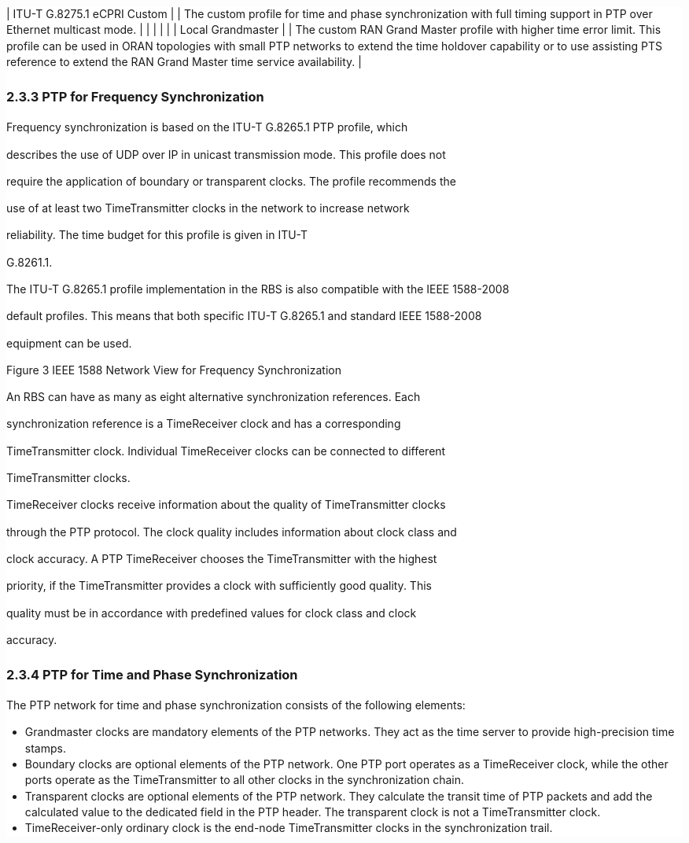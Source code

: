 | ITU-T G.8275.1 eCPRI Custom |    | The custom profile for time and phase synchronization with full timing support in PTP               over Ethernet multicast mode.                                                                                                                                                                                                                                                |
|                             |    |                                                                                                                                                                                                                                                                                                                                                                                  |
| Local Grandmaster           |    | The custom RAN Grand Master profile with higher time error limit. This profile can be               used in ORAN topologies with small PTP networks to extend the time holdover capability               or to use assisting PTS reference to extend the RAN Grand Master time service               availability.                                                               |

### 2.3.3 PTP for Frequency Synchronization

Frequency synchronization is based on the ITU-T G.8265.1 PTP profile, which

describes the use of UDP over IP in unicast transmission mode. This profile does not

require the application of boundary or transparent clocks. The profile recommends the

use of at least two TimeTransmitter clocks in the network to increase network

reliability. The time budget for this profile is given in ITU-T

G.8261.1.

The ITU-T G.8265.1 profile implementation in the RBS is also compatible with the IEEE 1588-2008

default profiles. This means that both specific ITU-T G.8265.1 and standard IEEE 1588-2008

equipment can be used.

Figure 3   IEEE 1588 Network View for Frequency Synchronization

An RBS can have as many as eight alternative synchronization references. Each

synchronization reference is a TimeReceiver clock and has a corresponding

TimeTransmitter clock. Individual TimeReceiver clocks can be connected to different

TimeTransmitter clocks.

TimeReceiver clocks receive information about the quality of TimeTransmitter clocks

through the PTP protocol. The clock quality includes information about clock class and

clock accuracy. A PTP TimeReceiver chooses the TimeTransmitter with the highest

priority, if the TimeTransmitter provides a clock with sufficiently good quality. This

quality must be in accordance with predefined values for clock class and clock

accuracy.

### 2.3.4 PTP for Time and Phase Synchronization

The PTP network for time and phase synchronization consists of the following elements:

- Grandmaster clocks are mandatory elements of the PTP networks. They act as the time server to provide high-precision time stamps.
- Boundary clocks are optional elements of the PTP network. One PTP port operates as a TimeReceiver clock, while the other ports operate as the TimeTransmitter to all other clocks in the synchronization chain.
- Transparent clocks are optional elements of the PTP network. They calculate the transit time of PTP packets and add the calculated value to the dedicated field in the PTP header. The transparent clock is not a TimeTransmitter clock.
- TimeReceiver-only ordinary clock is the end-node TimeTransmitter clocks in the synchronization trail.
